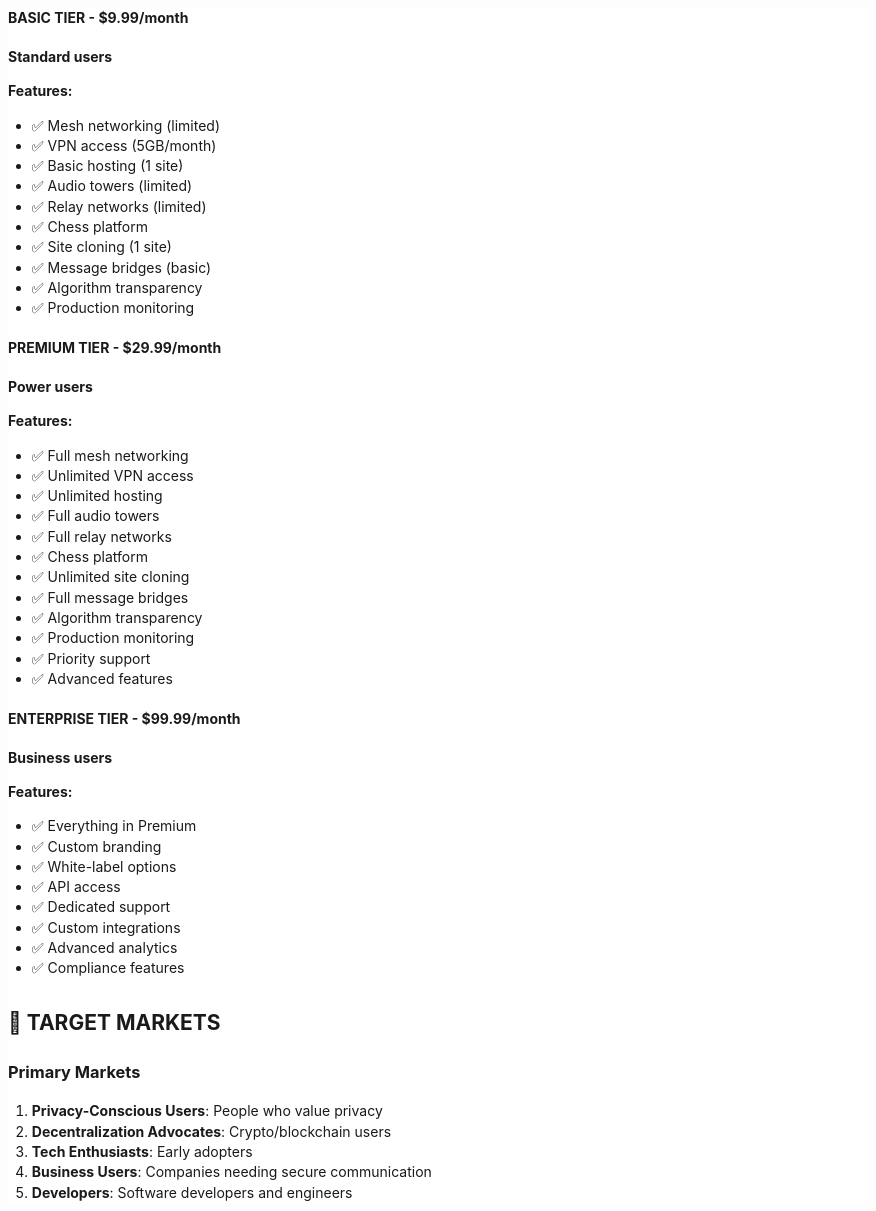 #### **BASIC TIER - $9.99/month**
**Standard users**

**Features:**
- ✅ Mesh networking (limited)
- ✅ VPN access (5GB/month)
- ✅ Basic hosting (1 site)
- ✅ Audio towers (limited)
- ✅ Relay networks (limited)
- ✅ Chess platform
- ✅ Site cloning (1 site)
- ✅ Message bridges (basic)
- ✅ Algorithm transparency
- ✅ Production monitoring

#### **PREMIUM TIER - $29.99/month**
**Power users**

**Features:**
- ✅ Full mesh networking
- ✅ Unlimited VPN access
- ✅ Unlimited hosting
- ✅ Full audio towers
- ✅ Full relay networks
- ✅ Chess platform
- ✅ Unlimited site cloning
- ✅ Full message bridges
- ✅ Algorithm transparency
- ✅ Production monitoring
- ✅ Priority support
- ✅ Advanced features

#### **ENTERPRISE TIER - $99.99/month**
**Business users**

**Features:**
- ✅ Everything in Premium
- ✅ Custom branding
- ✅ White-label options
- ✅ API access
- ✅ Dedicated support
- ✅ Custom integrations
- ✅ Advanced analytics
- ✅ Compliance features

## 🎯 **TARGET MARKETS**

### **Primary Markets**
1. **Privacy-Conscious Users**: People who value privacy
2. **Decentralization Advocates**: Crypto/blockchain users
3. **Tech Enthusiasts**: Early adopters
4. **Business Users**: Companies needing secure communication
5. **Developers**: Software developers and engineers
